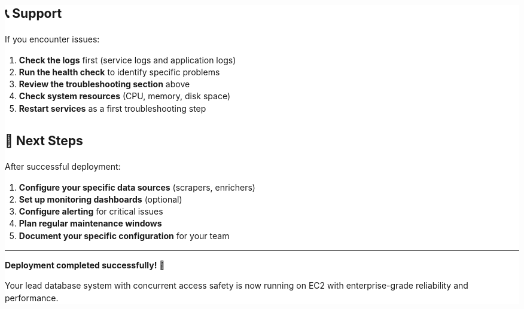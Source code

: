 ## 📞 Support

If you encounter issues:

1. **Check the logs** first (service logs and application logs)
2. **Run the health check** to identify specific problems
3. **Review the troubleshooting section** above
4. **Check system resources** (CPU, memory, disk space)
5. **Restart services** as a first troubleshooting step

## 🎯 Next Steps

After successful deployment:

1. **Configure your specific data sources** (scrapers, enrichers)
2. **Set up monitoring dashboards** (optional)
3. **Configure alerting** for critical issues
4. **Plan regular maintenance windows**
5. **Document your specific configuration** for your team

---

**Deployment completed successfully!** 🎉

Your lead database system with concurrent access safety is now running on EC2 with enterprise-grade reliability and performance.